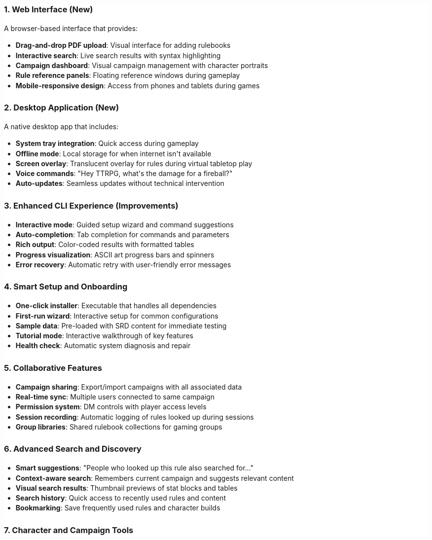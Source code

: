 ### 1. Web Interface (New)

A browser-based interface that provides:
- **Drag-and-drop PDF upload**: Visual interface for adding rulebooks
- **Interactive search**: Live search results with syntax highlighting
- **Campaign dashboard**: Visual campaign management with character portraits
- **Rule reference panels**: Floating reference windows during gameplay
- **Mobile-responsive design**: Access from phones and tablets during games

### 2. Desktop Application (New)

A native desktop app that includes:
- **System tray integration**: Quick access during gameplay
- **Offline mode**: Local storage for when internet isn't available
- **Screen overlay**: Translucent overlay for rules during virtual tabletop play
- **Voice commands**: "Hey TTRPG, what's the damage for a fireball?"
- **Auto-updates**: Seamless updates without technical intervention

### 3. Enhanced CLI Experience (Improvements)

- **Interactive mode**: Guided setup wizard and command suggestions
- **Auto-completion**: Tab completion for commands and parameters
- **Rich output**: Color-coded results with formatted tables
- **Progress visualization**: ASCII art progress bars and spinners
- **Error recovery**: Automatic retry with user-friendly error messages

### 4. Smart Setup and Onboarding

- **One-click installer**: Executable that handles all dependencies
- **First-run wizard**: Interactive setup for common configurations
- **Sample data**: Pre-loaded with SRD content for immediate testing
- **Tutorial mode**: Interactive walkthrough of key features
- **Health check**: Automatic system diagnosis and repair

### 5. Collaborative Features

- **Campaign sharing**: Export/import campaigns with all associated data
- **Real-time sync**: Multiple users connected to same campaign
- **Permission system**: DM controls with player access levels
- **Session recording**: Automatic logging of rules looked up during sessions
- **Group libraries**: Shared rulebook collections for gaming groups

### 6. Advanced Search and Discovery

- **Smart suggestions**: "People who looked up this rule also searched for..."
- **Context-aware search**: Remembers current campaign and suggests relevant content
- **Visual search results**: Thumbnail previews of stat blocks and tables
- **Search history**: Quick access to recently used rules and content
- **Bookmarking**: Save frequently used rules and character builds

### 7. Character and Campaign Tools

